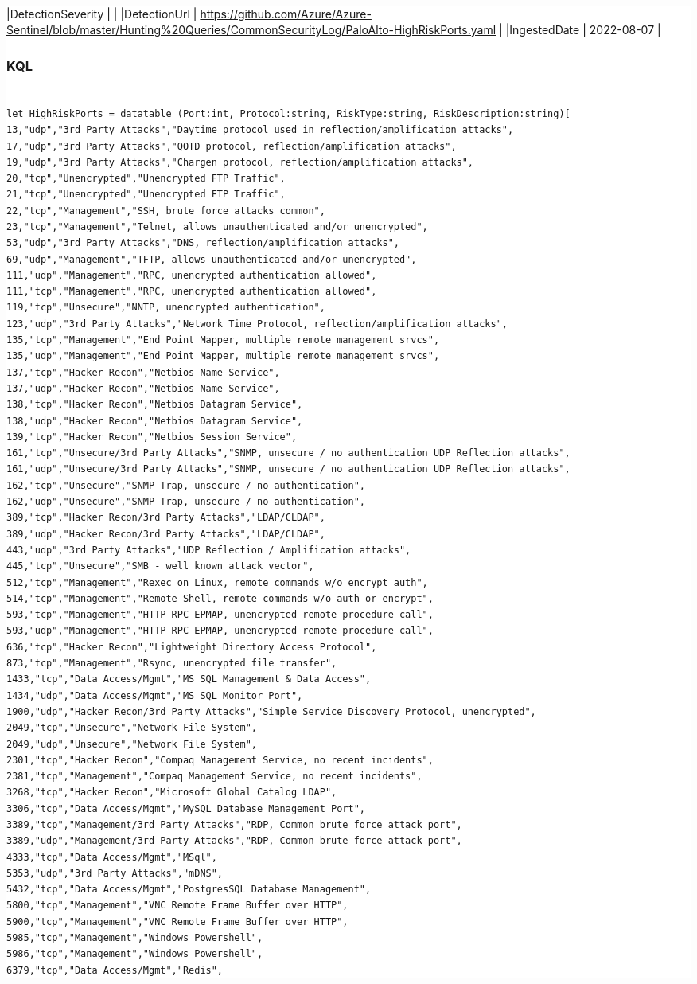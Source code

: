 |DetectionSeverity |  |
|DetectionUrl | https://github.com/Azure/Azure-Sentinel/blob/master/Hunting%20Queries/CommonSecurityLog/PaloAlto-HighRiskPorts.yaml |
|IngestedDate | 2022-08-07 |

### KQL
```kql

let HighRiskPorts = datatable (Port:int, Protocol:string, RiskType:string, RiskDescription:string)[
13,"udp","3rd Party Attacks","Daytime protocol used in reflection/amplification attacks",
17,"udp","3rd Party Attacks","QOTD protocol, reflection/amplification attacks",
19,"udp","3rd Party Attacks","Chargen protocol, reflection/amplification attacks",
20,"tcp","Unencrypted","Unencrypted FTP Traffic",
21,"tcp","Unencrypted","Unencrypted FTP Traffic",
22,"tcp","Management","SSH, brute force attacks common",
23,"tcp","Management","Telnet, allows unauthenticated and/or unencrypted",
53,"udp","3rd Party Attacks","DNS, reflection/amplification attacks",
69,"udp","Management","TFTP, allows unauthenticated and/or unencrypted",
111,"udp","Management","RPC, unencrypted authentication allowed",
111,"tcp","Management","RPC, unencrypted authentication allowed",
119,"tcp","Unsecure","NNTP, unencrypted authentication",
123,"udp","3rd Party Attacks","Network Time Protocol, reflection/amplification attacks",
135,"tcp","Management","End Point Mapper, multiple remote management srvcs",
135,"udp","Management","End Point Mapper, multiple remote management srvcs",
137,"tcp","Hacker Recon","Netbios Name Service",
137,"udp","Hacker Recon","Netbios Name Service",
138,"tcp","Hacker Recon","Netbios Datagram Service",
138,"udp","Hacker Recon","Netbios Datagram Service",
139,"tcp","Hacker Recon","Netbios Session Service",
161,"tcp","Unsecure/3rd Party Attacks","SNMP, unsecure / no authentication UDP Reflection attacks",
161,"udp","Unsecure/3rd Party Attacks","SNMP, unsecure / no authentication UDP Reflection attacks",
162,"tcp","Unsecure","SNMP Trap, unsecure / no authentication",
162,"udp","Unsecure","SNMP Trap, unsecure / no authentication",
389,"tcp","Hacker Recon/3rd Party Attacks","LDAP/CLDAP",
389,"udp","Hacker Recon/3rd Party Attacks","LDAP/CLDAP",
443,"udp","3rd Party Attacks","UDP Reflection / Amplification attacks",
445,"tcp","Unsecure","SMB - well known attack vector",
512,"tcp","Management","Rexec on Linux, remote commands w/o encrypt auth",
514,"tcp","Management","Remote Shell, remote commands w/o auth or encrypt",
593,"tcp","Management","HTTP RPC EPMAP, unencrypted remote procedure call",
593,"udp","Management","HTTP RPC EPMAP, unencrypted remote procedure call",
636,"tcp","Hacker Recon","Lightweight Directory Access Protocol",
873,"tcp","Management","Rsync, unencrypted file transfer",
1433,"tcp","Data Access/Mgmt","MS SQL Management & Data Access",
1434,"udp","Data Access/Mgmt","MS SQL Monitor Port",
1900,"udp","Hacker Recon/3rd Party Attacks","Simple Service Discovery Protocol, unencrypted",
2049,"tcp","Unsecure","Network File System",
2049,"udp","Unsecure","Network File System",
2301,"tcp","Hacker Recon","Compaq Management Service, no recent incidents",
2381,"tcp","Management","Compaq Management Service, no recent incidents",
3268,"tcp","Hacker Recon","Microsoft Global Catalog LDAP",
3306,"tcp","Data Access/Mgmt","MySQL Database Management Port",
3389,"tcp","Management/3rd Party Attacks","RDP, Common brute force attack port",
3389,"udp","Management/3rd Party Attacks","RDP, Common brute force attack port",
4333,"tcp","Data Access/Mgmt","MSql",
5353,"udp","3rd Party Attacks","mDNS",
5432,"tcp","Data Access/Mgmt","PostgresSQL Database Management",
5800,"tcp","Management","VNC Remote Frame Buffer over HTTP",
5900,"tcp","Management","VNC Remote Frame Buffer over HTTP",
5985,"tcp","Management","Windows Powershell",
5986,"tcp","Management","Windows Powershell",
6379,"tcp","Data Access/Mgmt","Redis",
```
